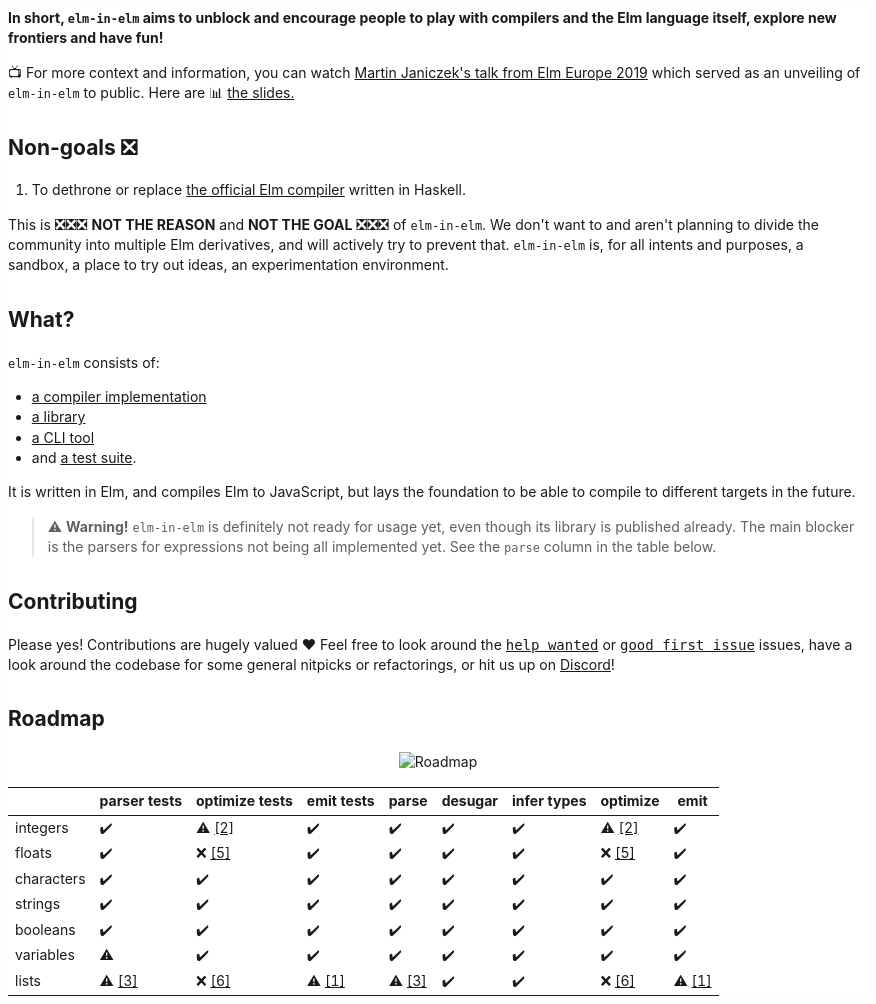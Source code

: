 **In short, `elm-in-elm` aims to unblock and encourage people to play with compilers and the Elm language itself, explore new frontiers and have fun!**

:tv: For more context and information, you can watch [Martin Janiczek's talk from Elm Europe 2019](https://www.youtube.com/watch?v=62khGXfh8zg&list=PL-cYi7I913S_oRLJEpsVbSTq_OOMSXlPD&index=21) which served as an unveiling of `elm-in-elm` to public. Here are :bar_chart: [the slides.](assets/talk.pdf)

## Non-goals :negative_squared_cross_mark:

1. To dethrone or replace [the official Elm compiler](https://github.com/elm/compiler/) written in Haskell.

This is :negative_squared_cross_mark::negative_squared_cross_mark::negative_squared_cross_mark: **NOT THE REASON** and **NOT THE GOAL** :negative_squared_cross_mark::negative_squared_cross_mark::negative_squared_cross_mark: of `elm-in-elm`. We don't want to and aren't planning to divide the community into multiple Elm derivatives, and will actively try to prevent that. `elm-in-elm` is, for all intents and purposes, a sandbox, a place to try out ideas, an experimentation environment.

## What?

`elm-in-elm` consists of:

* [a compiler implementation](src/)
* [a library](src/Elm/Compiler.elm)
* [a CLI tool](cli/index.js)
* and [a test suite](tests/).

It is written in Elm, and compiles Elm to JavaScript, but lays the foundation to be able to compile to different targets in the future.

>  :warning: **Warning!**  `elm-in-elm` is definitely not ready for usage yet, even though its library is published already. The main blocker is the parsers for expressions not being all implemented yet. See the `parse` column in the table below.


## Contributing

Please yes! Contributions are hugely valued :heart: Feel free to look around the [<kbd>help wanted</kbd>](https://github.com/elm-in-elm/compiler/labels/help%20wanted) or [<kbd>good first issue</kbd>](https://github.com/elm-in-elm/compiler/labels/good%20first%20issue) issues, have a look around the codebase for some general nitpicks or refactorings, or hit us up on [Discord](https://discordapp.com/invite/d6kkjg7)!

## Roadmap

<p align="center">
<img src="https://raw.github.com/elm-in-elm/compiler/master/assets/roadmap.png" alt="Roadmap" width="584" height="273">
</p>


|                   | parser tests         | optimize tests       | emit tests           | parse                | desugar            | infer types        | optimize             | emit                 |
| ----------------- | -------------------- | -------------------- | -------------------- | -------------------- | ------------------ | ------------------ | -------------------- | -------------------- |
| integers          | :heavy_check_mark:   | :warning: [[2]](#f2) | :heavy_check_mark:   | :heavy_check_mark:   | :heavy_check_mark: | :heavy_check_mark: | :warning: [[2]](#f2) | :heavy_check_mark:   |
| floats            | :heavy_check_mark:   | :x: [[5]](#f5)       | :heavy_check_mark:   | :heavy_check_mark:   | :heavy_check_mark: | :heavy_check_mark: | :x: [[5]](#f5)       | :heavy_check_mark:   |
| characters        | :heavy_check_mark:   | :heavy_check_mark:   | :heavy_check_mark:   | :heavy_check_mark:   | :heavy_check_mark: | :heavy_check_mark: | :heavy_check_mark:   | :heavy_check_mark:   |
| strings           | :heavy_check_mark:   | :heavy_check_mark:   | :heavy_check_mark:   | :heavy_check_mark:   | :heavy_check_mark: | :heavy_check_mark: | :heavy_check_mark:   | :heavy_check_mark:   |
| booleans          | :heavy_check_mark:   | :heavy_check_mark:   | :heavy_check_mark:   | :heavy_check_mark:   | :heavy_check_mark: | :heavy_check_mark: | :heavy_check_mark:   | :heavy_check_mark:   |
| variables         | :warning:            | :heavy_check_mark:   | :heavy_check_mark:   | :heavy_check_mark:   | :heavy_check_mark: | :heavy_check_mark: | :heavy_check_mark:   | :heavy_check_mark:   |
| lists             | :warning: [[3]](#3)  | :x: [[6]](#f6)       | :warning: [[1]](#f1) | :warning: [[3]](#3)  | :heavy_check_mark: | :heavy_check_mark: | :x: [[6]](#f6)       | :warning: [[1]](#f1) |